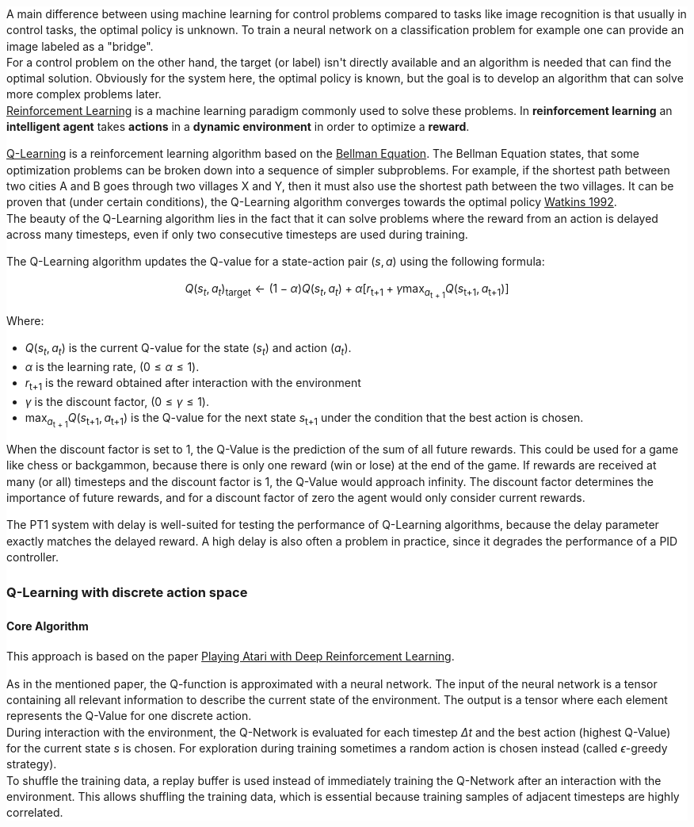 A main difference between using machine learning for control problems compared to tasks like image recognition is that usually in control tasks, the optimal policy is unknown. To train a neural network on a classification problem for example one can provide an image labeled as a "bridge".  
For a control problem on the other hand, the target (or label) isn't directly available and an algorithm is needed that can find the optimal solution. Obviously for the system here, the optimal policy is known, but the goal is to develop an algorithm that can solve more complex problems later.  
[Reinforcement Learning](https://en.wikipedia.org/wiki/Reinforcement_learning) is a machine learning paradigm commonly used to solve these problems. In __reinforcement learning__ an __intelligent agent__ takes __actions__ in a __dynamic environment__ in order to optimize a __reward__.  

[Q-Learning](https://en.wikipedia.org/wiki/Q-learning) is a reinforcement learning algorithm based on the [Bellman Equation](https://en.wikipedia.org/wiki/Bellman_equation). The Bellman Equation states, that some optimization problems can be broken down into a sequence of simpler subproblems. For example, if the shortest path between two cities A and B goes through two villages X and Y, then it must also use the shortest path between the two villages. It can be proven that (under certain conditions), the Q-Learning algorithm converges towards the optimal policy [Watkins 1992](https://link.springer.com/article/10.1007/BF00992698#Bib1).  
The beauty of the Q-Learning algorithm lies in the fact that it can solve problems where the reward from an action is delayed across many timesteps, even if only two consecutive timesteps are used during training.

The Q-Learning algorithm updates the Q-value for a state-action pair $(s, a)$ using the following formula:

```math
Q(s_t, a_t)_\text{target} \leftarrow (1-\alpha) Q(s_t, a_t) + \alpha \left[ r_\text{t+1} + \gamma \max_{a_\text{t + 1}} Q(s_\text{t+1}, a_\text{t+1})\right]
```

Where:
- $Q(s_t, a_t)$ is the current Q-value for the state $(s_t)$ and action $(a_t)$.
- $\alpha$ is the learning rate, $(0 \leq \alpha \leq 1)$.
- $r_\text{t+1}$ is the reward obtained after interaction with the environment
- $\gamma$ is the discount factor, $(0 \leq \gamma \leq 1)$.
- $\max_{a_\text{t + 1}} Q(s_\text{t+1}, a_\text{t+1})$ is the Q-value for the next state $s_\text{t+1}$ under the condition that the best action is chosen.

When the discount factor is set to 1, the Q-Value is the prediction of the sum of all future rewards. This could be used for a game like chess or backgammon, because there is only one reward (win or lose) at the end of the game. If rewards are received at many (or all) timesteps and the discount factor is 1, the Q-Value would approach infinity. The discount factor determines the importance of future rewards, and for a discount factor of zero the agent would only consider current rewards.

The PT1 system with delay is well-suited for testing the performance of Q-Learning algorithms, because the delay parameter exactly matches the delayed reward. A high delay is also often a problem in practice, since it degrades the performance of a PID controller.

### Q-Learning with discrete action space

#### Core Algorithm

This approach is based on the paper [Playing Atari with Deep Reinforcement Learning](https://www.cs.toronto.edu/~vmnih/docs/dqn.pdf).

As in the mentioned paper, the Q-function is approximated with a neural network. The input of the neural network is a tensor containing all relevant information to describe the current state of the environment. The output is a tensor where each element represents the Q-Value for one discrete action.  
During interaction with the environment, the Q-Network is evaluated for each timestep $\Delta t$ and the best action (highest Q-Value) for the current state *s* is chosen. For exploration during training sometimes a random action is chosen instead (called $\epsilon$-greedy strategy).  
To shuffle the training data, a replay buffer is used instead of immediately training the Q-Network after an interaction with the environment. This allows shuffling the training data, which is essential because training samples of adjacent timesteps are highly correlated.  
